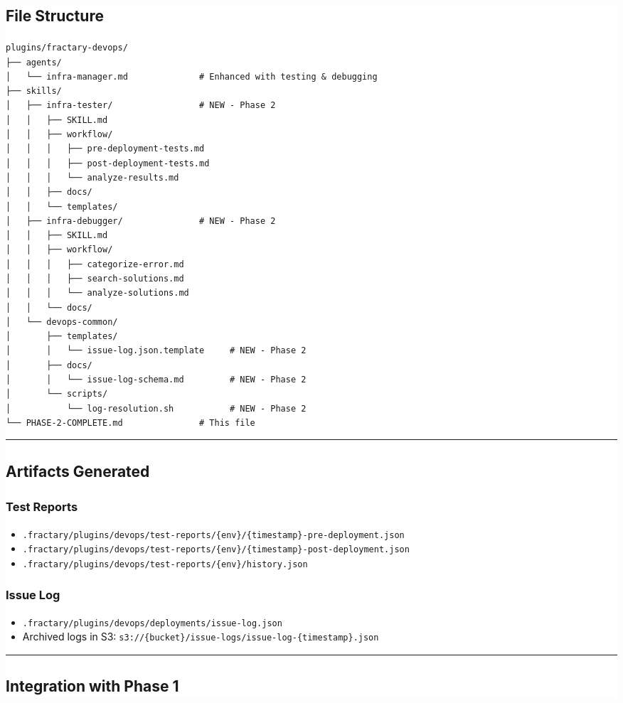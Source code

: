 
## File Structure

```
plugins/fractary-devops/
├── agents/
│   └── infra-manager.md              # Enhanced with testing & debugging
├── skills/
│   ├── infra-tester/                 # NEW - Phase 2
│   │   ├── SKILL.md
│   │   ├── workflow/
│   │   │   ├── pre-deployment-tests.md
│   │   │   ├── post-deployment-tests.md
│   │   │   └── analyze-results.md
│   │   ├── docs/
│   │   └── templates/
│   ├── infra-debugger/               # NEW - Phase 2
│   │   ├── SKILL.md
│   │   ├── workflow/
│   │   │   ├── categorize-error.md
│   │   │   ├── search-solutions.md
│   │   │   └── analyze-solutions.md
│   │   └── docs/
│   └── devops-common/
│       ├── templates/
│       │   └── issue-log.json.template     # NEW - Phase 2
│       ├── docs/
│       │   └── issue-log-schema.md         # NEW - Phase 2
│       └── scripts/
│           └── log-resolution.sh           # NEW - Phase 2
└── PHASE-2-COMPLETE.md               # This file
```

---

## Artifacts Generated

### Test Reports
- `.fractary/plugins/devops/test-reports/{env}/{timestamp}-pre-deployment.json`
- `.fractary/plugins/devops/test-reports/{env}/{timestamp}-post-deployment.json`
- `.fractary/plugins/devops/test-reports/{env}/history.json`

### Issue Log
- `.fractary/plugins/devops/deployments/issue-log.json`
- Archived logs in S3: `s3://{bucket}/issue-logs/issue-log-{timestamp}.json`

---

## Integration with Phase 1
